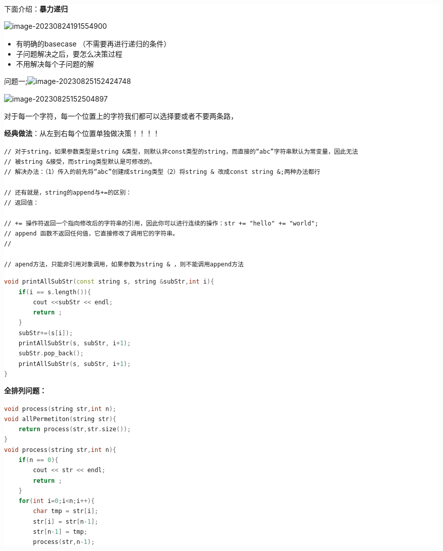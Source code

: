 

下面介绍：**暴力递归**

![image-20230824191554900](/media/tom/MobileHD/课外学习/md学习文件/动态规划.assets/image-20230824191554900.png)



+ 有明确的basecase （不需要再进行递归的条件）
+ 子问题解决之后，要怎么决策过程
+ 不用解决每个子问题的解



问题一;![image-20230825152424748](/media/tom/MobileHD/课外学习/md学习文件/动态规划.assets/image-20230825152424748.png)

 ![image-20230825152504897](/media/tom/MobileHD/课外学习/md学习文件/动态规划.assets/image-20230825152504897.png)

对于每一个字符，每一个位置上的字符我们都可以选择要或者不要两条路，

**经典做法**：从左到右每个位置单独做决策！！！！ 

```bassh
// 对于string，如果参数类型是string &类型，则默认非const类型的string，而直接的“abc”字符串默认为常变量，因此无法
// 被string &接受，而string类型默认是可修改的。
// 解决办法：（1）传入的前先将“abc”创建成string类型（2）将string & 改成const string &;两种办法都行

// 还有就是，string的append与+=的区别：
// 返回值：

// += 操作符返回一个指向修改后的字符串的引用，因此你可以进行连续的操作：str += "hello" += "world";
// append 函数不返回任何值，它直接修改了调用它的字符串。
// 

// apend方法，只能非引用对象调用，如果参数为string & ，则不能调用append方法
```



```c++
void printAllSubStr(const string s, string &subStr,int i){
	if(i == s.length()){
		cout <<subStr << endl;
		return ;
	}
	subStr+=(s[i]);
	printAllSubStr(s, subStr, i+1);
	subStr.pop_back();
	printAllSubStr(s, subStr, i+1);
}
```



**全排列问题：**

```c++
void process(string str,int n);
void allPermetiton(string str){
	return process(str,str.size());
}
void process(string str,int n){
	if(n == 0){
		cout << str << endl;
		return ;
	}
	for(int i=0;i<n;i++){
		char tmp = str[i];
		str[i] = str[n-1];
		str[n-1] = tmp;
		process(str,n-1);
```